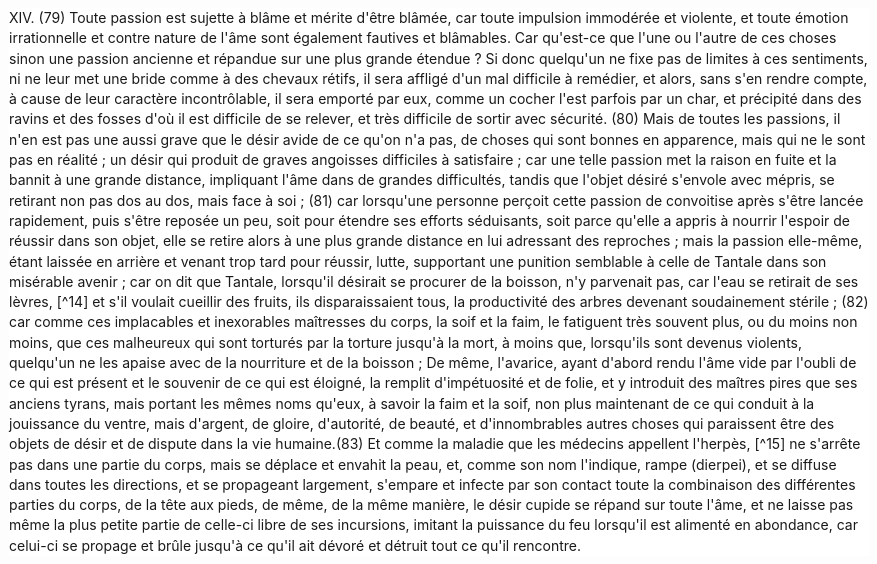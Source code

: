 XIV. <span id="v79">(79)</span> Toute passion est sujette à blâme et mérite d'être blâmée, car toute impulsion immodérée et violente, et toute émotion irrationnelle et contre nature de l'âme sont également fautives et blâmables. Car qu'est-ce que l'une ou l'autre de ces choses sinon une passion ancienne et répandue sur une plus grande étendue ? Si donc quelqu'un ne fixe pas de limites à ces sentiments, ni ne leur met une bride comme à des chevaux rétifs, il sera affligé d'un mal difficile à remédier, et alors, sans s'en rendre compte, à cause de leur caractère incontrôlable, il sera emporté par eux, comme un cocher l'est parfois par un char, et précipité dans des ravins et des fosses d'où il est difficile de se relever, et très difficile de sortir avec sécurité. <span id="v80">(80)</span> Mais de toutes les passions, il n'en est pas une aussi grave que le désir avide de ce qu'on n'a pas, de choses qui sont bonnes en apparence, mais qui ne le sont pas en réalité ; un désir qui produit de graves angoisses difficiles à satisfaire ; car une telle passion met la raison en fuite et la bannit à une grande distance, impliquant l'âme dans de grandes difficultés, tandis que l'objet désiré s'envole avec mépris, se retirant non pas dos au dos, mais face à soi ; <span id="v81">(81)</span> car lorsqu'une personne perçoit cette passion de convoitise après s'être lancée rapidement, puis s'être reposée un peu, soit pour étendre ses efforts séduisants, soit parce qu'elle a appris à nourrir l'espoir de réussir dans son objet, elle se retire alors à une plus grande distance en lui adressant des reproches ; mais la passion elle-même, étant laissée en arrière et venant trop tard pour réussir, lutte, supportant une punition semblable à celle de Tantale dans son misérable avenir ; car on dit que Tantale, lorsqu'il désirait se procurer de la boisson, n'y parvenait pas, car l'eau se retirait de ses lèvres, [^14] et s'il voulait cueillir des fruits, ils disparaissaient tous, la productivité des arbres devenant soudainement stérile ; <span id="v82">(82)</span> car comme ces implacables et inexorables maîtresses du corps, la soif et la faim, le fatiguent très souvent plus, ou du moins non moins, que ces malheureux qui sont torturés par la torture jusqu'à la mort, à moins que, lorsqu'ils sont devenus violents, quelqu'un ne les apaise avec de la nourriture et de la boisson ; De même, l'avarice, ayant d'abord rendu l'âme vide par l'oubli de ce qui est présent et le souvenir de ce qui est éloigné, la remplit d'impétuosité et de folie, et y introduit des maîtres pires que ses anciens tyrans, mais portant les mêmes noms qu'eux, à savoir la faim et la soif, non plus maintenant de ce qui conduit à la jouissance du ventre, mais d'argent, de gloire, d'autorité, de beauté, et d'innombrables autres choses qui paraissent être des objets de désir et de dispute dans la vie humaine.<span id="v83">(83)</span> Et comme la maladie que les médecins appellent l'herpès, [^15] ne s'arrête pas dans une partie du corps, mais se déplace et envahit la peau, et, comme son nom l'indique, rampe (dierpei), et se diffuse dans toutes les directions, et se propageant largement, s'empare et infecte par son contact toute la combinaison des différentes parties du corps, de la tête aux pieds, de même, de la même manière, le désir cupide se répand sur toute l'âme, et ne laisse pas même la plus petite partie de celle-ci libre de ses incursions, imitant la puissance du feu lorsqu'il est alimenté en abondance, car celui-ci se propage et brûle jusqu'à ce qu'il ait dévoré et détruit tout ce qu'il rencontre.
